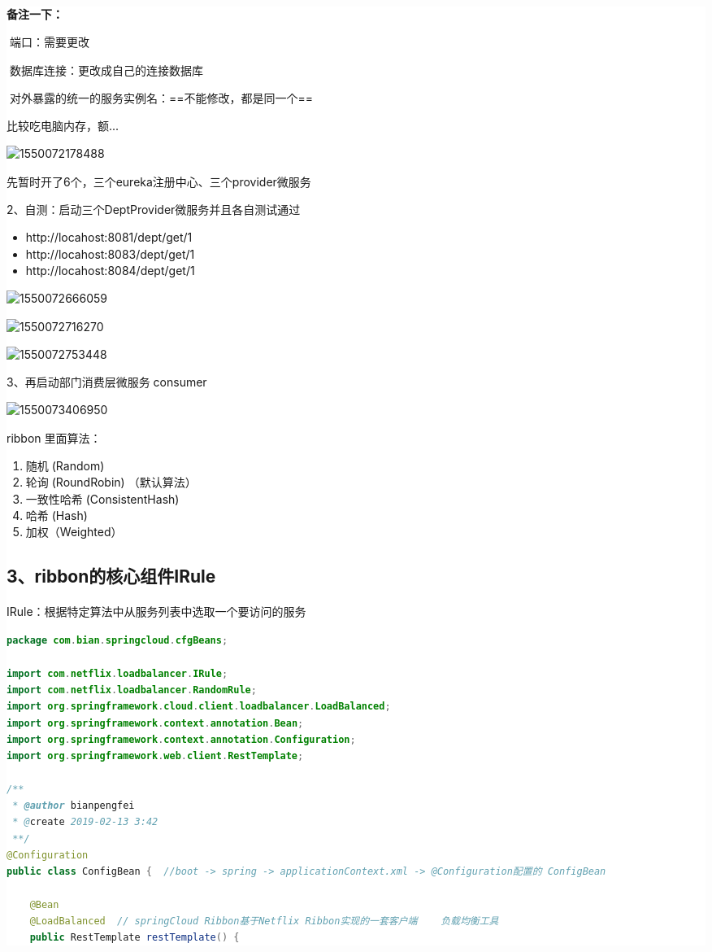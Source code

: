 **备注一下：**

​	端口：需要更改

​	数据库连接：更改成自己的连接数据库

​	对外暴露的统一的服务实例名：==不能修改，都是同一个==



比较吃电脑内存，额...

![1550072178488](https://gitee.com/bianpengfei/spring-cloud-demo/raw/master/images/1550072178488.png)

先暂时开了6个，三个eureka注册中心、三个provider微服务

2、自测：启动三个DeptProvider微服务并且各自测试通过

- http://locahost:8081/dept/get/1
- http://locahost:8083/dept/get/1
- http://locahost:8084/dept/get/1

![1550072666059](https://gitee.com/bianpengfei/spring-cloud-demo/raw/master/images/1550072666059.png)



![1550072716270](https://gitee.com/bianpengfei/spring-cloud-demo/raw/master/images/1550072716270.png)



![1550072753448](https://gitee.com/bianpengfei/spring-cloud-demo/raw/master/images/1550072753448.png)

3、再启动部门消费层微服务 consumer

![1550073406950](https://gitee.com/bianpengfei/spring-cloud-demo/raw/master/images/1550073406950.png)

ribbon 里面算法：

1. 随机 (Random)
2. 轮询 (RoundRobin)    （默认算法）
3. 一致性哈希 (ConsistentHash)
4. 哈希 (Hash)
5. 加权（Weighted）



## 3、ribbon的核心组件IRule

IRule：根据特定算法中从服务列表中选取一个要访问的服务

```java
package com.bian.springcloud.cfgBeans;

import com.netflix.loadbalancer.IRule;
import com.netflix.loadbalancer.RandomRule;
import org.springframework.cloud.client.loadbalancer.LoadBalanced;
import org.springframework.context.annotation.Bean;
import org.springframework.context.annotation.Configuration;
import org.springframework.web.client.RestTemplate;

/**
 * @author bianpengfei
 * @create 2019-02-13 3:42
 **/
@Configuration
public class ConfigBean {  //boot -> spring -> applicationContext.xml -> @Configuration配置的 ConfigBean

    @Bean
    @LoadBalanced  // springCloud Ribbon基于Netflix Ribbon实现的一套客户端    负载均衡工具
    public RestTemplate restTemplate() {
```